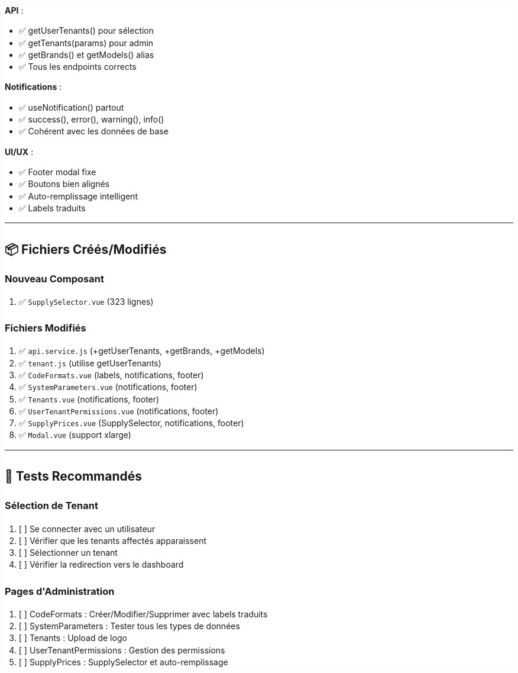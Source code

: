 **API** :
- ✅ getUserTenants() pour sélection
- ✅ getTenants(params) pour admin
- ✅ getBrands() et getModels() alias
- ✅ Tous les endpoints corrects

**Notifications** :
- ✅ useNotification() partout
- ✅ success(), error(), warning(), info()
- ✅ Cohérent avec les données de base

**UI/UX** :
- ✅ Footer modal fixe
- ✅ Boutons bien alignés
- ✅ Auto-remplissage intelligent
- ✅ Labels traduits

---

## 📦 Fichiers Créés/Modifiés

### Nouveau Composant
1. ✅ `SupplySelector.vue` (323 lignes)

### Fichiers Modifiés
1. ✅ `api.service.js` (+getUserTenants, +getBrands, +getModels)
2. ✅ `tenant.js` (utilise getUserTenants)
3. ✅ `CodeFormats.vue` (labels, notifications, footer)
4. ✅ `SystemParameters.vue` (notifications, footer)
5. ✅ `Tenants.vue` (notifications, footer)
6. ✅ `UserTenantPermissions.vue` (notifications, footer)
7. ✅ `SupplyPrices.vue` (SupplySelector, notifications, footer)
8. ✅ `Modal.vue` (support xlarge)

---

## 🧪 Tests Recommandés

### Sélection de Tenant
1. [ ] Se connecter avec un utilisateur
2. [ ] Vérifier que les tenants affectés apparaissent
3. [ ] Sélectionner un tenant
4. [ ] Vérifier la redirection vers le dashboard

### Pages d'Administration
1. [ ] CodeFormats : Créer/Modifier/Supprimer avec labels traduits
2. [ ] SystemParameters : Tester tous les types de données
3. [ ] Tenants : Upload de logo
4. [ ] UserTenantPermissions : Gestion des permissions
5. [ ] SupplyPrices : SupplySelector et auto-remplissage
